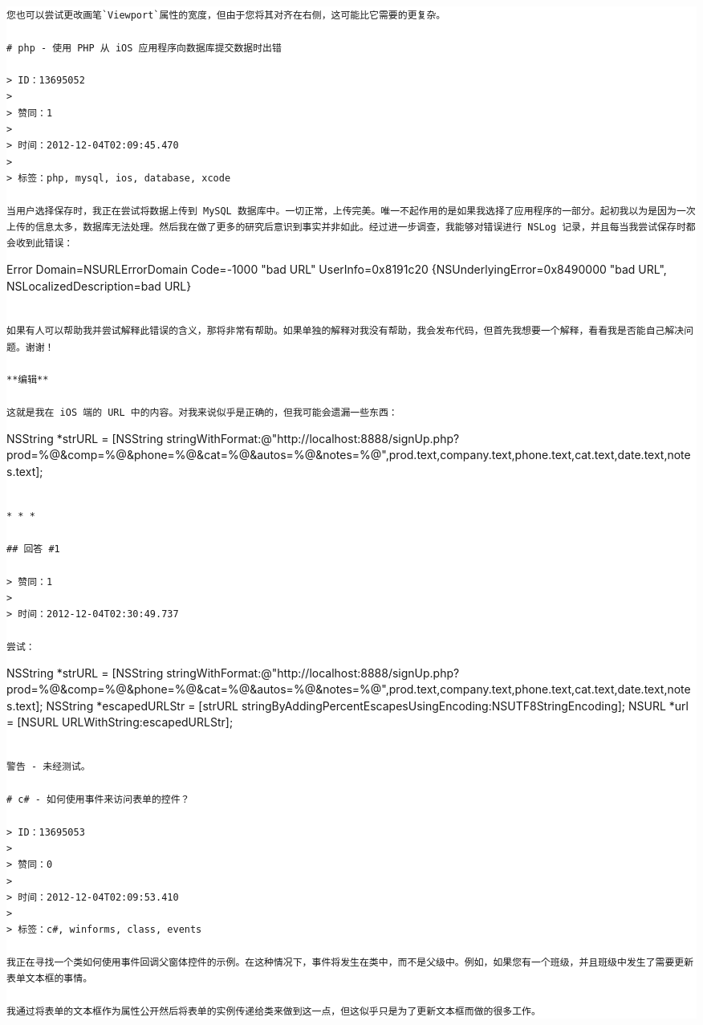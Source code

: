 ```
您也可以尝试更改画笔`Viewport`属性的宽度，但由于您将其对齐在右侧，这可能比它需要的更复杂。

# php - 使用 PHP 从 iOS 应用程序向数据库提交数据时出错

> ID：13695052
> 
> 赞同：1
> 
> 时间：2012-12-04T02:09:45.470
> 
> 标签：php, mysql, ios, database, xcode

当用户选择保存时，我正在尝试将数据上传到 MySQL 数据库中。一切正常，上传完美。唯一不起作用的是如果我选择了应用程序的一部分。起初我以为是因为一次上传的信息太多，数据库无法处理。然后我在做了更多的研究后意识到事实并非如此。经过进一步调查，我能够对错误进行 NSLog 记录，并且每当我尝试保存时都会收到此错误：

```
Error Domain=NSURLErrorDomain Code=-1000 "bad URL" UserInfo=0x8191c20 {NSUnderlyingError=0x8490000 "bad URL", NSLocalizedDescription=bad URL} 
```

如果有人可以帮助我并尝试解释此错误的含义，那将非常有帮助。如果单独的解释对我没有帮助，我会发布代码，但首先我想要一个解释，看看我是否能自己解决问题。谢谢！

**编辑**

这就是我在 iOS 端的 URL 中的内容。对我来说似乎是正确的，但我可能会遗漏一些东西：

```
 NSString *strURL = [NSString stringWithFormat:@"http://localhost:8888/signUp.php?prod=%@&comp=%@&phone=%@&cat=%@&autos=%@&notes=%@",prod.text,company.text,phone.text,cat.text,date.text,notes.text]; 
```

* * *

## 回答 #1

> 赞同：1
> 
> 时间：2012-12-04T02:30:49.737

尝试：

```
NSString *strURL = [NSString stringWithFormat:@"http://localhost:8888/signUp.php?prod=%@&comp=%@&phone=%@&cat=%@&autos=%@&notes=%@",prod.text,company.text,phone.text,cat.text,date.text,notes.text];
NSString *escapedURLStr = [strURL stringByAddingPercentEscapesUsingEncoding:NSUTF8StringEncoding];
NSURL *url = [NSURL URLWithString:escapedURLStr]; 
```

警告 - 未经测试。

# c# - 如何使用事件来访问表单的控件？

> ID：13695053
> 
> 赞同：0
> 
> 时间：2012-12-04T02:09:53.410
> 
> 标签：c#, winforms, class, events

我正在寻找一个类如何使用事件回调父窗体控件的示例。在这种情况下，事件将发生在类中，而不是父级中。例如，如果您有一个班级，并且班级中发生了需要更新表单文本框的事情。

我通过将表单的文本框作为属性公开然后将表单的实例传递给类来做到这一点，但这似乎只是为了更新文本框而做的很多工作。

```